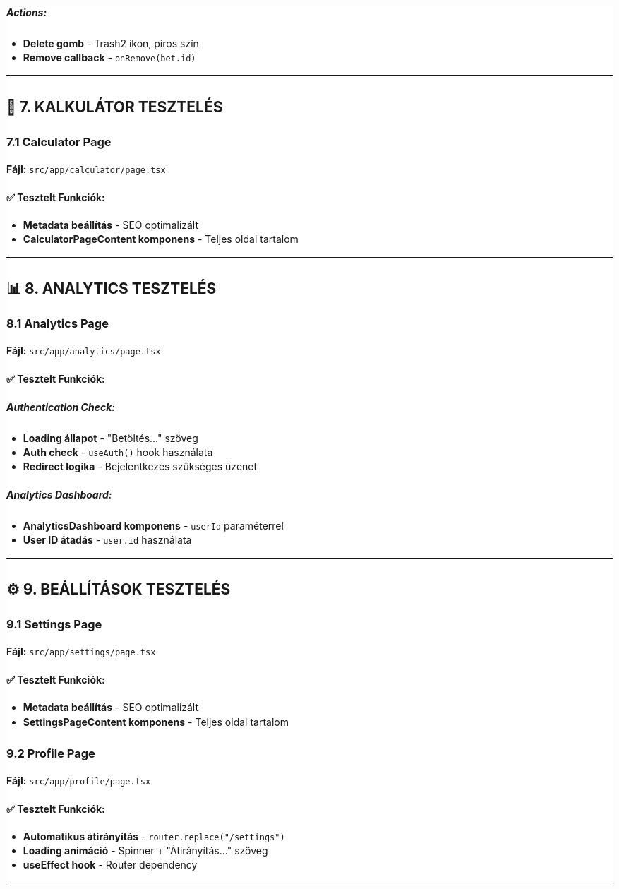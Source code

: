 ##### **Actions:**
- **Delete gomb** - Trash2 ikon, piros szín
- **Remove callback** - `onRemove(bet.id)`

---

## 🧮 **7. KALKULÁTOR TESZTELÉS**

### **7.1 Calculator Page**
**Fájl:** `src/app/calculator/page.tsx`

#### **✅ Tesztelt Funkciók:**
- **Metadata beállítás** - SEO optimalizált
- **CalculatorPageContent komponens** - Teljes oldal tartalom

---

## 📊 **8. ANALYTICS TESZTELÉS**

### **8.1 Analytics Page**
**Fájl:** `src/app/analytics/page.tsx`

#### **✅ Tesztelt Funkciók:**

##### **Authentication Check:**
- **Loading állapot** - "Betöltés..." szöveg
- **Auth check** - `useAuth()` hook használata
- **Redirect logika** - Bejelentkezés szükséges üzenet

##### **Analytics Dashboard:**
- **AnalyticsDashboard komponens** - `userId` paraméterrel
- **User ID átadás** - `user.id` használata

---

## ⚙️ **9. BEÁLLÍTÁSOK TESZTELÉS**

### **9.1 Settings Page**
**Fájl:** `src/app/settings/page.tsx`

#### **✅ Tesztelt Funkciók:**
- **Metadata beállítás** - SEO optimalizált
- **SettingsPageContent komponens** - Teljes oldal tartalom

### **9.2 Profile Page**
**Fájl:** `src/app/profile/page.tsx`

#### **✅ Tesztelt Funkciók:**
- **Automatikus átirányítás** - `router.replace("/settings")`
- **Loading animáció** - Spinner + "Átirányítás..." szöveg
- **useEffect hook** - Router dependency

---